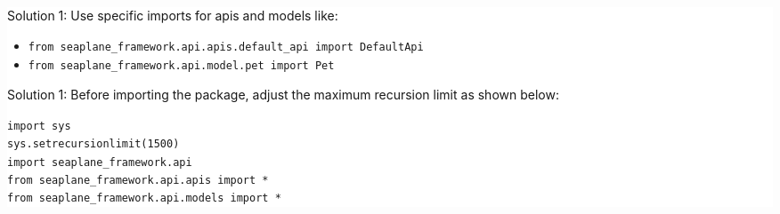 Solution 1:
Use specific imports for apis and models like:
- `from seaplane_framework.api.apis.default_api import DefaultApi`
- `from seaplane_framework.api.model.pet import Pet`

Solution 1:
Before importing the package, adjust the maximum recursion limit as shown below:
```
import sys
sys.setrecursionlimit(1500)
import seaplane_framework.api
from seaplane_framework.api.apis import *
from seaplane_framework.api.models import *
```
